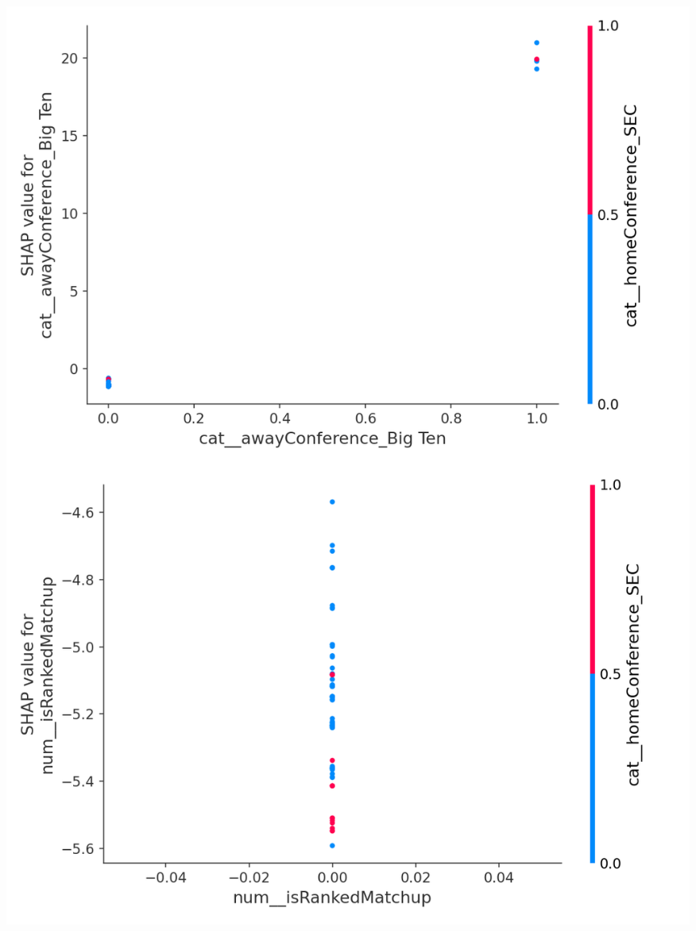 ![SHAP Dependence](images/shap_2025-09-08_dependence_awayConference.png)
![SHAP Dependence](images/shap_2025-09-08_dependence_isRankedMatchup.png)